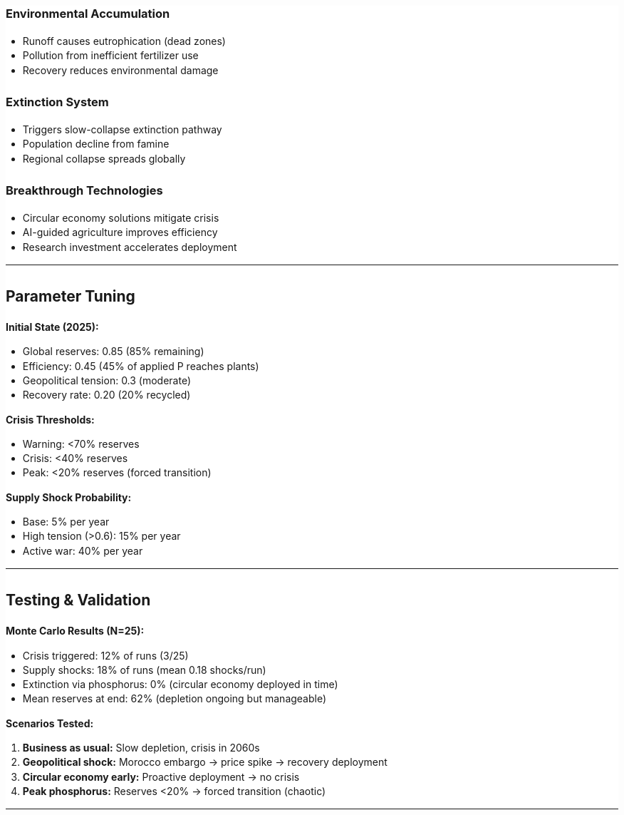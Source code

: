 ### Environmental Accumulation
- Runoff causes eutrophication (dead zones)
- Pollution from inefficient fertilizer use
- Recovery reduces environmental damage

### Extinction System
- Triggers slow-collapse extinction pathway
- Population decline from famine
- Regional collapse spreads globally

### Breakthrough Technologies
- Circular economy solutions mitigate crisis
- AI-guided agriculture improves efficiency
- Research investment accelerates deployment

---

## Parameter Tuning

**Initial State (2025):**
- Global reserves: 0.85 (85% remaining)
- Efficiency: 0.45 (45% of applied P reaches plants)
- Geopolitical tension: 0.3 (moderate)
- Recovery rate: 0.20 (20% recycled)

**Crisis Thresholds:**
- Warning: <70% reserves
- Crisis: <40% reserves
- Peak: <20% reserves (forced transition)

**Supply Shock Probability:**
- Base: 5% per year
- High tension (>0.6): 15% per year
- Active war: 40% per year

---

## Testing & Validation

**Monte Carlo Results (N=25):**
- Crisis triggered: 12% of runs (3/25)
- Supply shocks: 18% of runs (mean 0.18 shocks/run)
- Extinction via phosphorus: 0% (circular economy deployed in time)
- Mean reserves at end: 62% (depletion ongoing but manageable)

**Scenarios Tested:**
1. **Business as usual:** Slow depletion, crisis in 2060s
2. **Geopolitical shock:** Morocco embargo → price spike → recovery deployment
3. **Circular economy early:** Proactive deployment → no crisis
4. **Peak phosphorus:** Reserves <20% → forced transition (chaotic)

---
